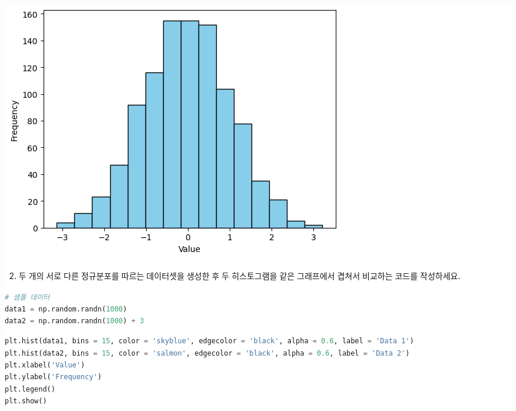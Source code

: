
    
![png](/assets/images/4th_matplot_4.png)
    


2. 두 개의 서로 다른 정규분포를 따르는 데이터셋을 생성한 후 두 히스토그램을 같은 그래프에서 겹쳐서 비교하는 코드를 작성하세요.


```python
# 샘플 데이터
data1 = np.random.randn(1000)
data2 = np.random.randn(1000) + 3
```


```python
plt.hist(data1, bins = 15, color = 'skyblue', edgecolor = 'black', alpha = 0.6, label = 'Data 1')
plt.hist(data2, bins = 15, color = 'salmon', edgecolor = 'black', alpha = 0.6, label = 'Data 2')
plt.xlabel('Value')
plt.ylabel('Frequency')
plt.legend()
plt.show()
```


    